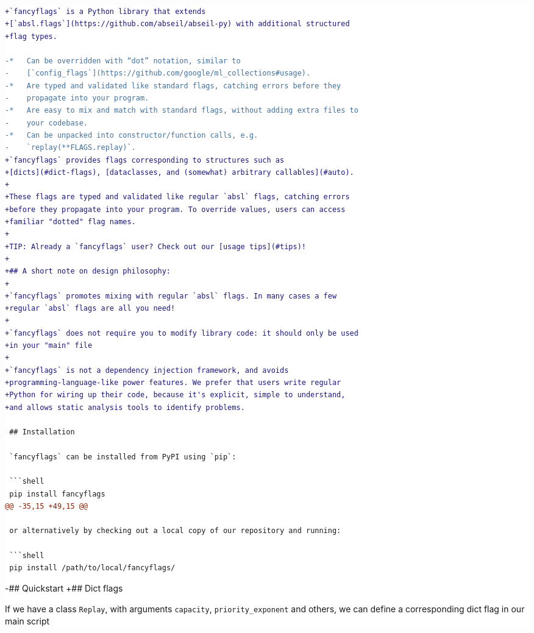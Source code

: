 ```diff
+`fancyflags` is a Python library that extends
+[`absl.flags`](https://github.com/abseil/abseil-py) with additional structured
+flag types.
 
-*   Can be overridden with “dot” notation, similar to
-    [`config_flags`](https://github.com/google/ml_collections#usage).
-*   Are typed and validated like standard flags, catching errors before they
-    propagate into your program.
-*   Are easy to mix and match with standard flags, without adding extra files to
-    your codebase.
-*   Can be unpacked into constructor/function calls, e.g.
-    `replay(**FLAGS.replay)`.
+`fancyflags` provides flags corresponding to structures such as
+[dicts](#dict-flags), [dataclasses, and (somewhat) arbitrary callables](#auto).
+
+These flags are typed and validated like regular `absl` flags, catching errors
+before they propagate into your program. To override values, users can access
+familiar "dotted" flag names.
+
+TIP: Already a `fancyflags` user? Check out our [usage tips](#tips)!
+
+## A short note on design philosophy:
+
+`fancyflags` promotes mixing with regular `absl` flags. In many cases a few
+regular `absl` flags are all you need!
+
+`fancyflags` does not require you to modify library code: it should only be used
+in your "main" file
+
+`fancyflags` is not a dependency injection framework, and avoids
+programming-language-like power features. We prefer that users write regular
+Python for wiring up their code, because it's explicit, simple to understand,
+and allows static analysis tools to identify problems.
 
 ## Installation
 
 `fancyflags` can be installed from PyPI using `pip`:
 
 ```shell
 pip install fancyflags
@@ -35,15 +49,15 @@
 
 or alternatively by checking out a local copy of our repository and running:
 
 ```shell
 pip install /path/to/local/fancyflags/
 ```
 
-## Quickstart
+## Dict flags
 
 If we have a class `Replay`, with arguments `capacity`, `priority_exponent` and
 others, we can define a corresponding dict flag in our main script
 